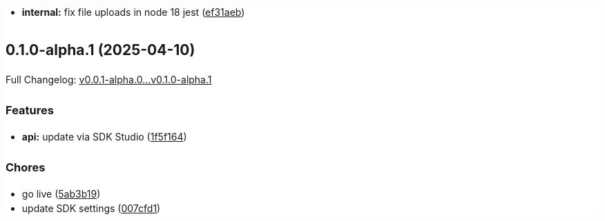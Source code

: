 * **internal:** fix file uploads in node 18 jest ([ef31aeb](https://github.com/ComposioHQ/composio-base-ts/commit/ef31aeb7f17f5f184ad94fa9ca9e9df855c4a414))

## 0.1.0-alpha.1 (2025-04-10)

Full Changelog: [v0.0.1-alpha.0...v0.1.0-alpha.1](https://github.com/ComposioHQ/composio-base-ts/compare/v0.0.1-alpha.0...v0.1.0-alpha.1)

### Features

* **api:** update via SDK Studio ([1f5f164](https://github.com/ComposioHQ/composio-base-ts/commit/1f5f1649f6e22d3750ede67aa33bc12df59aad73))


### Chores

* go live ([5ab3b19](https://github.com/ComposioHQ/composio-base-ts/commit/5ab3b191a0e4e784ec6e4128208d193601126a40))
* update SDK settings ([007cfd1](https://github.com/ComposioHQ/composio-base-ts/commit/007cfd166386555488ce6c1c057349745c5cfa2d))
